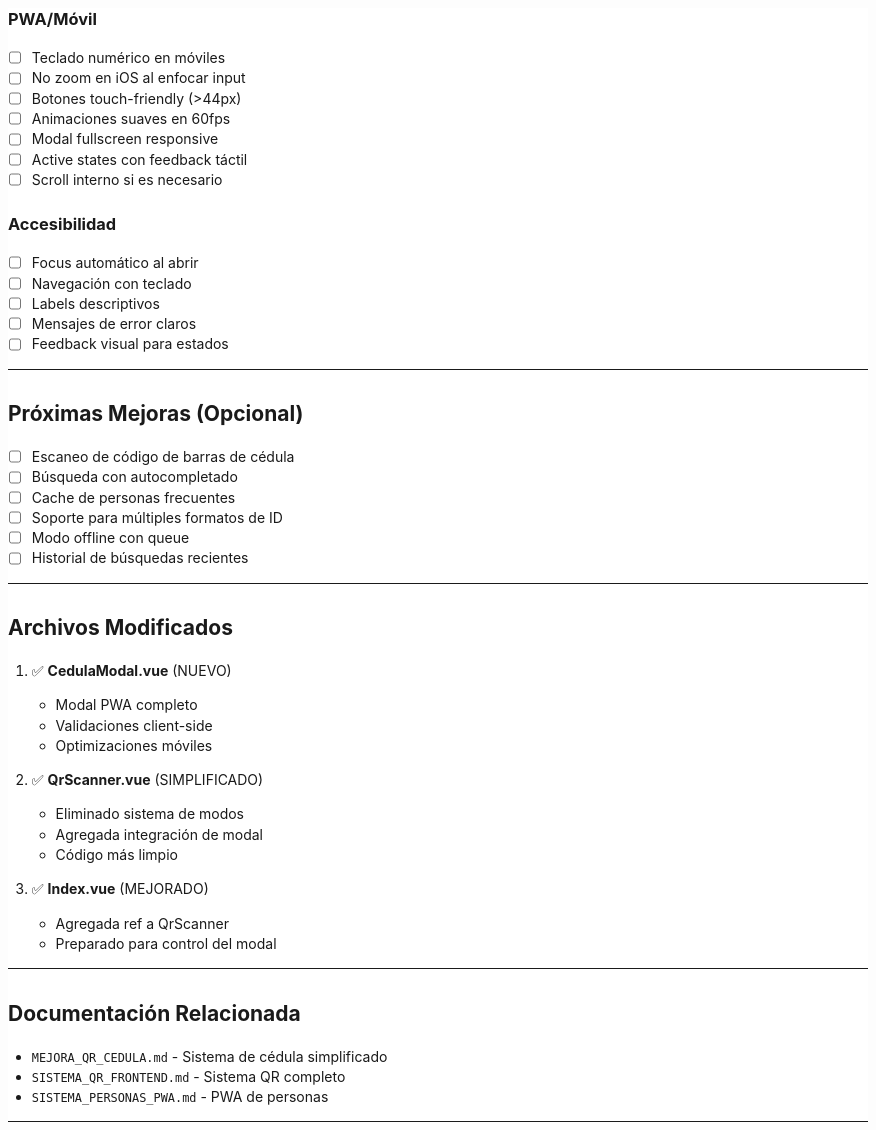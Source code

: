 ### PWA/Móvil
- [ ] Teclado numérico en móviles
- [ ] No zoom en iOS al enfocar input
- [ ] Botones touch-friendly (>44px)
- [ ] Animaciones suaves en 60fps
- [ ] Modal fullscreen responsive
- [ ] Active states con feedback táctil
- [ ] Scroll interno si es necesario

### Accesibilidad
- [ ] Focus automático al abrir
- [ ] Navegación con teclado
- [ ] Labels descriptivos
- [ ] Mensajes de error claros
- [ ] Feedback visual para estados

---

## Próximas Mejoras (Opcional)

- [ ] Escaneo de código de barras de cédula
- [ ] Búsqueda con autocompletado
- [ ] Cache de personas frecuentes
- [ ] Soporte para múltiples formatos de ID
- [ ] Modo offline con queue
- [ ] Historial de búsquedas recientes

---

## Archivos Modificados

1. ✅ **CedulaModal.vue** (NUEVO)
   - Modal PWA completo
   - Validaciones client-side
   - Optimizaciones móviles

2. ✅ **QrScanner.vue** (SIMPLIFICADO)
   - Eliminado sistema de modos
   - Agregada integración de modal
   - Código más limpio

3. ✅ **Index.vue** (MEJORADO)
   - Agregada ref a QrScanner
   - Preparado para control del modal

---

## Documentación Relacionada

- `MEJORA_QR_CEDULA.md` - Sistema de cédula simplificado
- `SISTEMA_QR_FRONTEND.md` - Sistema QR completo
- `SISTEMA_PERSONAS_PWA.md` - PWA de personas

---